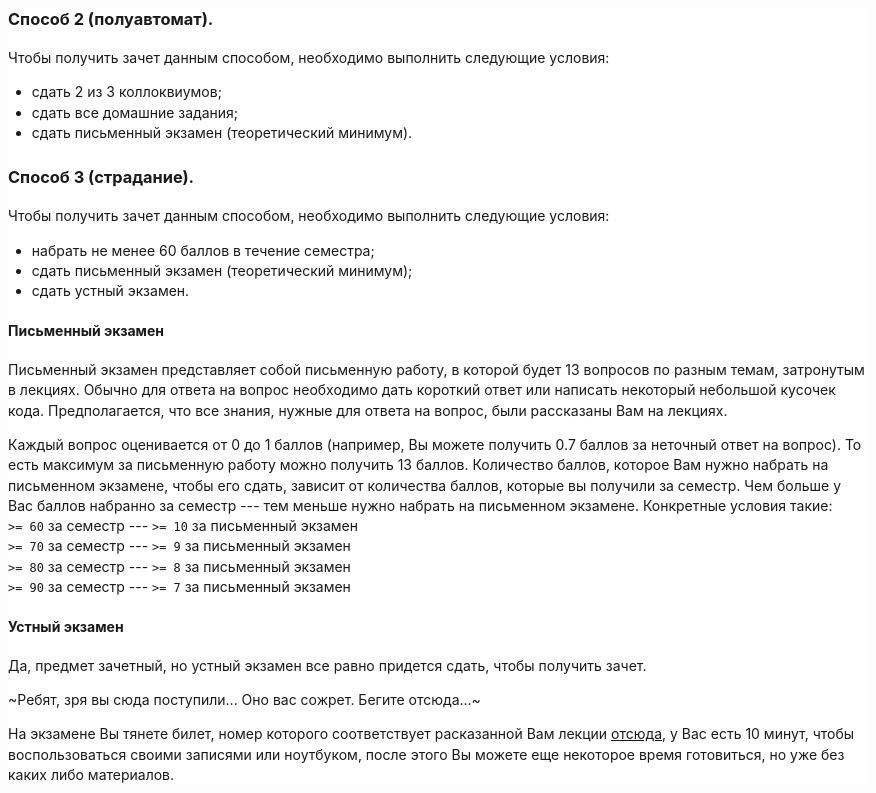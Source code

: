 ### Способ 2 (полуавтомат).
Чтобы получить зачет данным способом, необходимо выполнить следующие условия:
* сдать 2 из 3 коллоквиумов;
* cдать все домашние задания;
* сдать письменный экзамен (теоретический минимум).

### Способ 3 (страдание).
Чтобы получить зачет данным способом, необходимо выполнить следующие условия:
* набрать не менее 60 баллов в течение семестра;
* сдать письменный экзамен (теоретический минимум);
* сдать устный экзамен.

#### Письменный экзамен
Письменный экзамен представляет собой письменную работу, в которой будет 13 вопросов по разным темам, затронутым в лекциях. Обычно для ответа на вопрос необходимо дать короткий ответ или написать некоторый небольшой кусочек кода. Предполагается, что все знания, нужные для ответа на вопрос, были рассказаны Вам на лекциях.

Каждый вопрос оценивается от 0 до 1 баллов (например, Вы можете получить 0.7 баллов за неточный ответ на вопрос).
То есть максимум за письменную работу можно получить 13 баллов. Количество баллов, которое Вам нужно набрать на письменном экзамене, чтобы его сдать, зависит от количества баллов, которые вы получили за семестр. Чем больше у Вас баллов набранно за семестр --- тем меньше нужно набрать на письменном экзамене.
Конкретные условия такие:  
`>= 60` за семестр --- `>= 10` за письменный экзамен  
`>= 70` за семестр --- `>= 9` за письменный экзамен  
`>= 80` за семестр --- `>= 8` за письменный экзамен  
`>= 90` за семестр --- `>= 7` за письменный экзамен 


#### Устный экзамен
Да, предмет зачетный, но устный экзамен все равно придется сдать, чтобы получить зачет.

~Ребят, зря вы сюда поступили... Оно вас сожрет. Бегите отсюда...~

На экзамене Вы тянете билет, номер которого соответствует расказанной Вам лекции [отсюда](https://github.com/jagajaga/FP-Course-ITMO), у Вас есть 10 минут, чтобы воспользоваться своими записями или ноутбуком, после этого Вы можете еще некоторое время готовиться, но уже без каких либо материалов.
